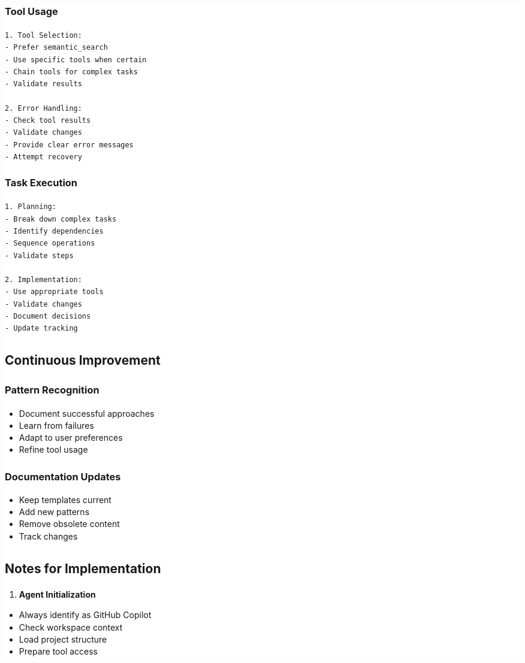 ### Tool Usage
```plaintext
1. Tool Selection:
- Prefer semantic_search
- Use specific tools when certain
- Chain tools for complex tasks
- Validate results

2. Error Handling:
- Check tool results
- Validate changes
- Provide clear error messages
- Attempt recovery
```

### Task Execution
```plaintext
1. Planning:
- Break down complex tasks
- Identify dependencies
- Sequence operations
- Validate steps

2. Implementation:
- Use appropriate tools
- Validate changes
- Document decisions
- Update tracking
```

## Continuous Improvement

### Pattern Recognition
- Document successful approaches
- Learn from failures
- Adapt to user preferences
- Refine tool usage

### Documentation Updates
- Keep templates current
- Add new patterns
- Remove obsolete content
- Track changes

## Notes for Implementation

1. **Agent Initialization**
- Always identify as GitHub Copilot
- Check workspace context
- Load project structure
- Prepare tool access
